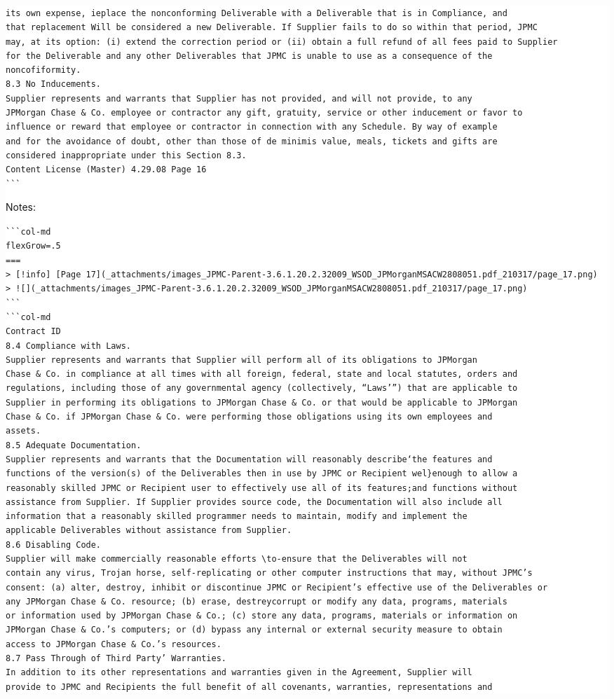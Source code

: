 ````col
its own expense, ieplace the nonconforming Deliverable with a Deliverable that is in Compliance, and
that replacement Will be considered a new Deliverable. If Supplier fails to do so within that period, JPMC
may, at its option: (i) extend the correction period or (ii) obtain a full refund of all fees paid to Supplier
for the Deliverable and any other Deliverables that JPMC is unable to use as a consequence of the
noncofiformity.  
8.3 No Inducements.  
Supplier represents and warrants that Supplier has not provided, and will not provide, to any
JPMorgan Chase & Co. employee or contractor any gift, gratuity, service or other inducement or favor to
influence or reward that employee or contractor in connection with any Schedule. By way of example
and for the avoidance of doubt, other than those of de minimis value, meals, tickets and gifts are
considered inappropriate under this Section 8.3.  
Content License (Master) 4.29.08 Page 16  
```
````
Notes:    
````col
```col-md
flexGrow=.5
===
> [!info] [Page 17](_attachments/images_JPMC-Parent-3.6.1.20.2.32009_WSOD_JPMorganMSACW2808051.pdf_210317/page_17.png)
> ![](_attachments/images_JPMC-Parent-3.6.1.20.2.32009_WSOD_JPMorganMSACW2808051.pdf_210317/page_17.png)
```  
```col-md
Contract ID  
8.4 Compliance with Laws.  
Supplier represents and warrants that Supplier will perform all of its obligations to JPMorgan
Chase & Co. in compliance at all times with all foreign, federal, state and local statutes, orders and
regulations, including those of any governmental agency (collectively, “Laws’”) that are applicable to
Supplier in performing its obligations to JPMorgan Chase & Co. or that would be applicable to JPMorgan
Chase & Co. if JPMorgan Chase & Co. were performing those obligations using its own employees and
assets.  
8.5 Adequate Documentation.  
Supplier represents and warrants that the Documentation will reasonably describe‘the features and
functions of the version(s) of the Deliverables then in use by JPMC or Recipient wel}enough to allow a
reasonably skilled JPMC or Recipient user to effectively use all of its features;and functions without
assistance from Supplier. If Supplier provides source code, the Documentation will also include all
information that a reasonably skilled programmer needs to maintain, modify and implement the
applicable Deliverables without assistance from Supplier.  
8.6 Disabling Code.  
Supplier will make commercially reasonable efforts \to-ensure that the Deliverables will not
contain any virus, Trojan horse, self-replicating or other computer instructions that may, without JPMC’s
consent: (a) alter, destroy, inhibit or discontinue JPMC or Recipient’s effective use of the Deliverables or
any JPMorgan Chase & Co. resource; (b) erase, destreycorrupt or modify any data, programs, materials
or information used by JPMorgan Chase & Co.; (c) store any data, programs, materials or information on
JPMorgan Chase & Co.’s computers; or (d) bypass any internal or external security measure to obtain
access to JPMorgan Chase & Co.’s resources.  
8.7 Pass Through of Third Party’ Warranties.  
In addition to its other representations and warranties given in the Agreement, Supplier will
provide to JPMC and Recipients the full benefit of all covenants, warranties, representations and
````